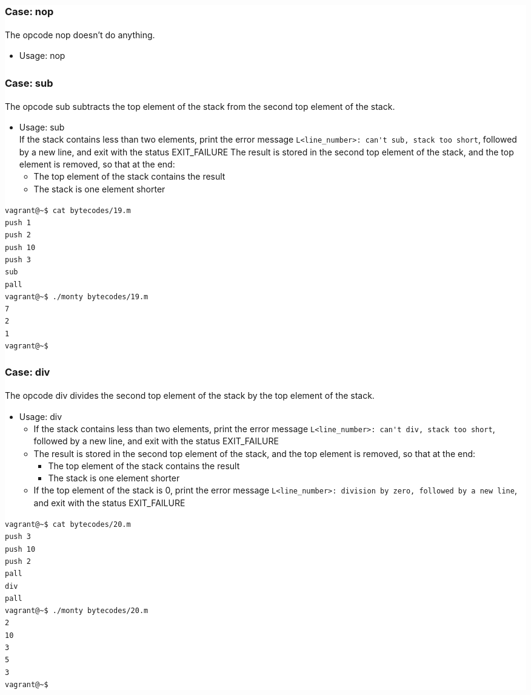 ### Case: nop
The opcode nop doesn’t do anything.  
- Usage: nop

### Case: sub
The opcode sub subtracts the top element of the stack from the second top element of the stack.  
- Usage: sub  
  If the stack contains less than two elements, print the error message ```L<line_number>: can't sub, stack too short```,
  followed by a new line, and exit with the status EXIT_FAILURE
  The result is stored in the second top element of the stack, and the top element is removed, so that at the end:
  - The top element of the stack contains the result
  - The stack is one element shorter

```bash
vagrant@~$ cat bytecodes/19.m 
push 1
push 2
push 10
push 3
sub
pall
vagrant@~$ ./monty bytecodes/19.m 
7
2
1
vagrant@~$
```

### Case: div
The opcode div divides the second top element of the stack by the top element of the stack.
- Usage: div  
  - If the stack contains less than two elements, print the error message ```L<line_number>: can't div, stack too short```,
    followed by a new line, and exit with the status EXIT_FAILURE
  - The result is stored in the second top element of the stack, and the top element is removed, so that at the end:
    - The top element of the stack contains the result
    - The stack is one element shorter
  - If the top element of the stack is 0, print the error message ```L<line_number>: division by zero, followed by a new line```,
    and exit with the status EXIT_FAILURE

```bash
vagrant@~$ cat bytecodes/20.m 
push 3
push 10
push 2
pall
div
pall
vagrant@~$ ./monty bytecodes/20.m 
2
10
3
5
3
vagrant@~$
```
